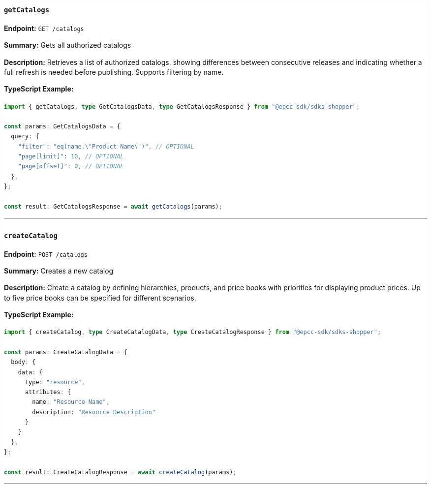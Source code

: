 
### **`getCatalogs`**

**Endpoint:** `GET /catalogs`

**Summary:** Gets all authorized catalogs

**Description:** Retrieves a list of authorized catalogs, showing differences between consecutive releases and indicating whether a full refresh is needed before publishing. Supports filtering by name.

**TypeScript Example:**

```typescript
import { getCatalogs, type GetCatalogsData, type GetCatalogsResponse } from "@epcc-sdk/sdks-shopper";

const params: GetCatalogsData = {
  query: {
    "filter": "eq(name,\"Product Name\")", // OPTIONAL
    "page[limit]": 10, // OPTIONAL
    "page[offset]": 0, // OPTIONAL
  },
};

const result: GetCatalogsResponse = await getCatalogs(params);
```

---

### **`createCatalog`**

**Endpoint:** `POST /catalogs`

**Summary:** Creates a new catalog

**Description:** Create a catalog by defining hierarchies, products, and price books with priorities for displaying product prices. Up to five price books can be specified for different scenarios.

**TypeScript Example:**

```typescript
import { createCatalog, type CreateCatalogData, type CreateCatalogResponse } from "@epcc-sdk/sdks-shopper";

const params: CreateCatalogData = {
  body: {
    data: {
      type: "resource",
      attributes: {
        name: "Resource Name",
        description: "Resource Description"
      }
    }
  },
};

const result: CreateCatalogResponse = await createCatalog(params);
```

---